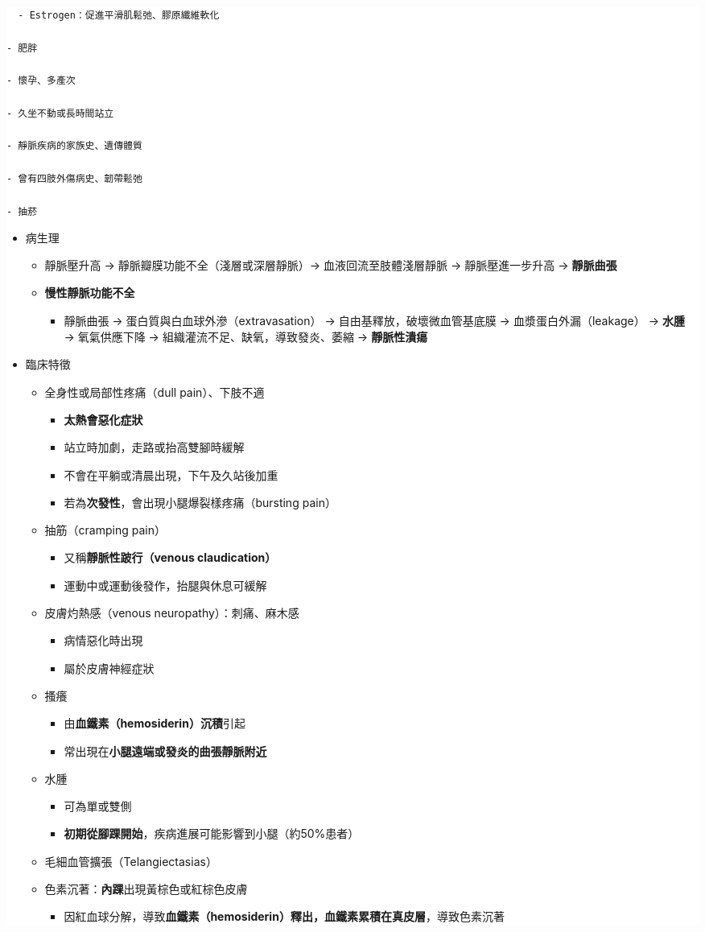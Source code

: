       - Estrogen：促進平滑肌鬆弛、膠原纖維軟化

    - 肥胖

    - 懷孕、多產次

    - 久坐不動或長時間站立

    - 靜脈疾病的家族史、遺傳體質

    - 曾有四肢外傷病史、韌帶鬆弛

    - 抽菸

- 病生理

  - 靜脈壓升高 → 靜脈瓣膜功能不全（淺層或深層靜脈）→ 血液回流至肢體淺層靜脈 → 靜脈壓進一步升高 → **靜脈曲張**

  - **慢性靜脈功能不全**

    - 靜脈曲張 → 蛋白質與白血球外滲（extravasation） → 自由基釋放，破壞微血管基底膜 → 血漿蛋白外漏（leakage） → **水腫** → 氧氣供應下降 → 組織灌流不足、缺氧，導致發炎、萎縮 → **靜脈性潰瘍**

- 臨床特徵

  - 全身性或局部性疼痛（dull pain）、下肢不適

    - **太熱會惡化症狀**

    - 站立時加劇，走路或抬高雙腳時緩解

    - 不會在平躺或清晨出現，下午及久站後加重

    - 若為**次發性**，會出現小腿爆裂樣疼痛（bursting pain）

  - 抽筋（cramping pain）

    - 又稱**靜脈性跛行（venous claudication）**

    - 運動中或運動後發作，抬腿與休息可緩解

  - 皮膚灼熱感（venous neuropathy）：刺痛、麻木感

    - 病情惡化時出現

    - 屬於皮膚神經症狀

  - 搔癢

    - 由**血鐵素（hemosiderin）沉積**引起

    - 常出現在**小腿遠端或發炎的曲張靜脈附近**

  - 水腫

    - 可為單或雙側

    - **初期從腳踝開始**，疾病進展可能影響到小腿（約50%患者）

  - 毛細血管擴張（Telangiectasias）

  - 色素沉著：**內踝**出現黃棕色或紅棕色皮膚

    - 因紅血球分解，導致**血鐵素（hemosiderin）**釋出，血鐵素**累積在真皮層**，導致色素沉著
